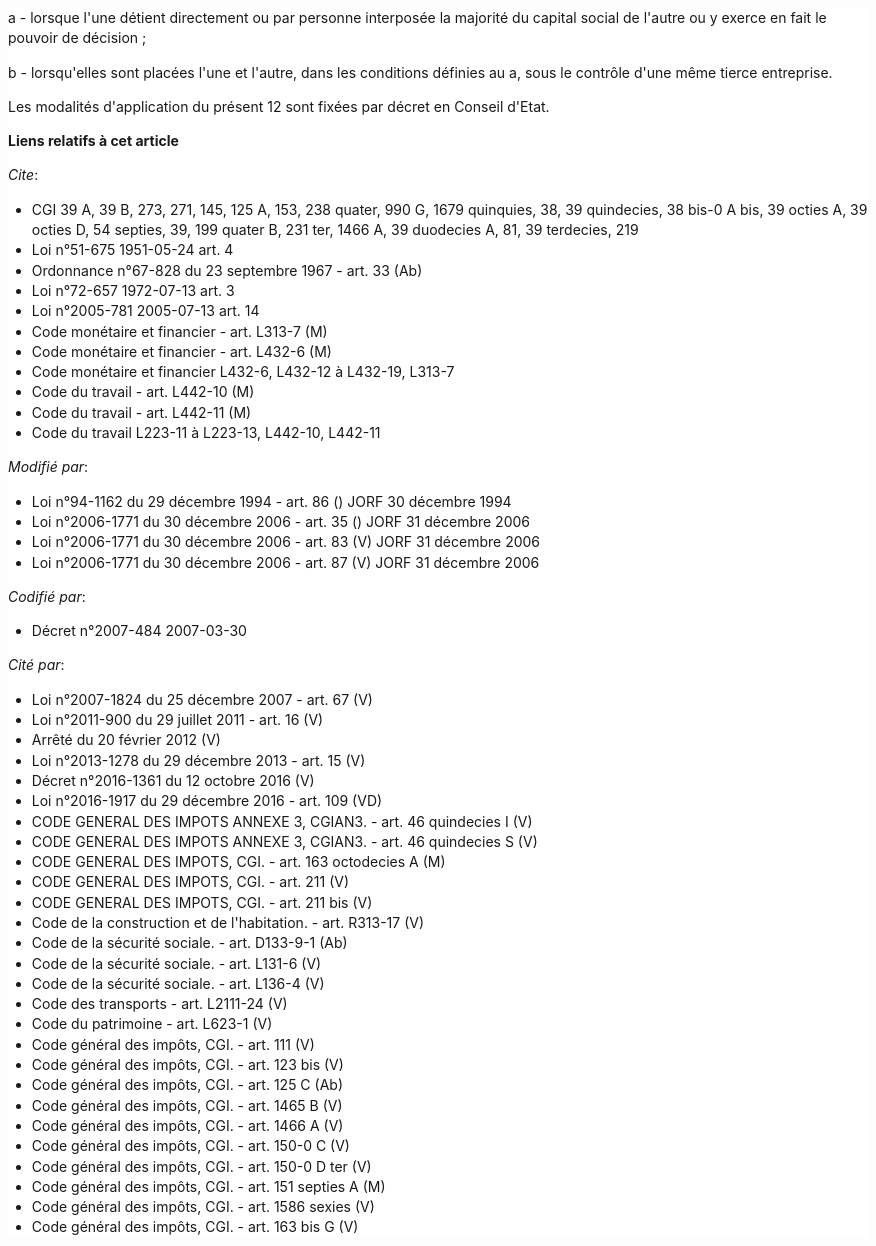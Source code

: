 a - lorsque l'une détient directement ou par personne interposée la majorité du capital social de l'autre ou y exerce en fait
le pouvoir de décision ;

b - lorsqu'elles sont placées l'une et l'autre, dans les conditions définies au a, sous le contrôle d'une même tierce
entreprise.

Les modalités d'application du présent 12 sont fixées par décret en Conseil d'Etat.

**Liens relatifs à cet article**

_Cite_:

  - CGI 39 A, 39 B, 273, 271, 145, 125 A, 153, 238 quater, 990 G, 1679 quinquies, 38, 39 quindecies, 38 bis-0 A bis, 39 octies A, 39 octies D, 54 septies, 39, 199 quater B, 231 ter, 1466 A, 39 duodecies A, 81, 39 terdecies, 219
  - Loi n°51-675 1951-05-24 art. 4
  - Ordonnance n°67-828 du 23 septembre 1967 - art. 33 (Ab)
  - Loi n°72-657 1972-07-13 art. 3
  - Loi n°2005-781 2005-07-13 art. 14
  - Code monétaire et financier - art. L313-7 (M)
  - Code monétaire et financier - art. L432-6 (M)
  - Code monétaire et financier L432-6, L432-12 à L432-19, L313-7
  - Code du travail - art. L442-10 (M)
  - Code du travail - art. L442-11 (M)
  - Code du travail L223-11 à L223-13, L442-10, L442-11

_Modifié par_:

  - Loi n°94-1162 du 29 décembre 1994 - art. 86 () JORF 30 décembre 1994
  - Loi n°2006-1771 du 30 décembre 2006 - art. 35 () JORF 31 décembre 2006
  - Loi n°2006-1771 du 30 décembre 2006 - art. 83 (V) JORF 31 décembre 2006
  - Loi n°2006-1771 du 30 décembre 2006 - art. 87 (V) JORF 31 décembre 2006

_Codifié par_:

  - Décret n°2007-484 2007-03-30

_Cité par_:

  - Loi n°2007-1824 du 25 décembre 2007 - art. 67 (V)
  - Loi n°2011-900 du 29 juillet 2011 - art. 16 (V)
  - Arrêté du 20 février 2012 (V)
  - Loi n°2013-1278 du 29 décembre 2013 - art. 15 (V)
  - Décret n°2016-1361 du 12 octobre 2016 (V)
  - Loi n°2016-1917 du 29 décembre 2016 - art. 109 (VD)
  - CODE GENERAL DES IMPOTS ANNEXE 3, CGIAN3. - art. 46 quindecies I (V)
  - CODE GENERAL DES IMPOTS ANNEXE 3, CGIAN3. - art. 46 quindecies S (V)
  - CODE GENERAL DES IMPOTS, CGI. - art. 163 octodecies A (M)
  - CODE GENERAL DES IMPOTS, CGI. - art. 211 (V)
  - CODE GENERAL DES IMPOTS, CGI. - art. 211 bis (V)
  - Code de la construction et de l'habitation. - art. R313-17 (V)
  - Code de la sécurité sociale. - art. D133-9-1 (Ab)
  - Code de la sécurité sociale. - art. L131-6 (V)
  - Code de la sécurité sociale. - art. L136-4 (V)
  - Code des transports - art. L2111-24 (V)
  - Code du patrimoine - art. L623-1 (V)
  - Code général des impôts, CGI. - art. 111 (V)
  - Code général des impôts, CGI. - art. 123 bis (V)
  - Code général des impôts, CGI. - art. 125 C (Ab)
  - Code général des impôts, CGI. - art. 1465 B (V)
  - Code général des impôts, CGI. - art. 1466 A (V)
  - Code général des impôts, CGI. - art. 150-0 C (V)
  - Code général des impôts, CGI. - art. 150-0 D ter (V)
  - Code général des impôts, CGI. - art. 151 septies A (M)
  - Code général des impôts, CGI. - art. 1586 sexies (V)
  - Code général des impôts, CGI. - art. 163 bis G (V)